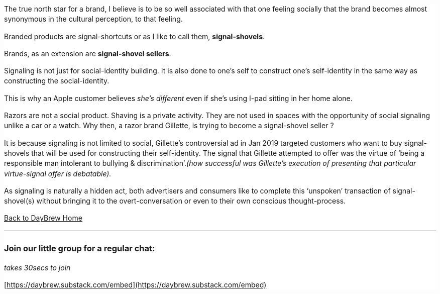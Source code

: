 The true north star for a brand, I believe is to be so well associated with that one feeling socially that the brand becomes almost synonymous in the cultural perception, to that feeling.

Branded products are signal-shortcuts or as I like to call them, **signal-shovels**.

Brands, as an extension are **signal-shovel sellers**.

Signaling is not just for social-identity building. It is also done to one’s self to construct one’s self-identity in the same way as constructing the social-identity.

This is why an Apple customer believes *she’s different* even if she’s using I-pad sitting in her home alone.

Razors are not a social product. Shaving is a private activity. They are not used in spaces with the opportunity of social signaling unlike a car or a watch. Why then, a razor brand Gillette, is trying to become a signal-shovel seller ?

It is because signaling is not limited to social, Gillette’s controversial ad in Jan 2019 targeted customers who want to buy signal-shovels that will be used for constructing their self-identity. The signal that Gillette attempted to offer was the virtue of ‘being a responsible man intolerant to bullying & discrimination’.*(how successful was Gillette’s execution of presenting that particular virtue-signal offer is debatable).*

As signaling is naturally a hidden act, both advertisers and consumers like to complete this ‘unspoken’ transaction of signal-shovel(s) without bringing it to the overt-conversation or even to their own conscious thought-process.

[Back to DayBrew Home](https://www.notion.so/brewing/DayBrew-37a3f071c274450db89d2db4c69bea66)

---

### Join our little group for a regular chat:

*takes 30secs to join*

[https://daybrew.substack.com/embed](https://daybrew.substack.com/embed)